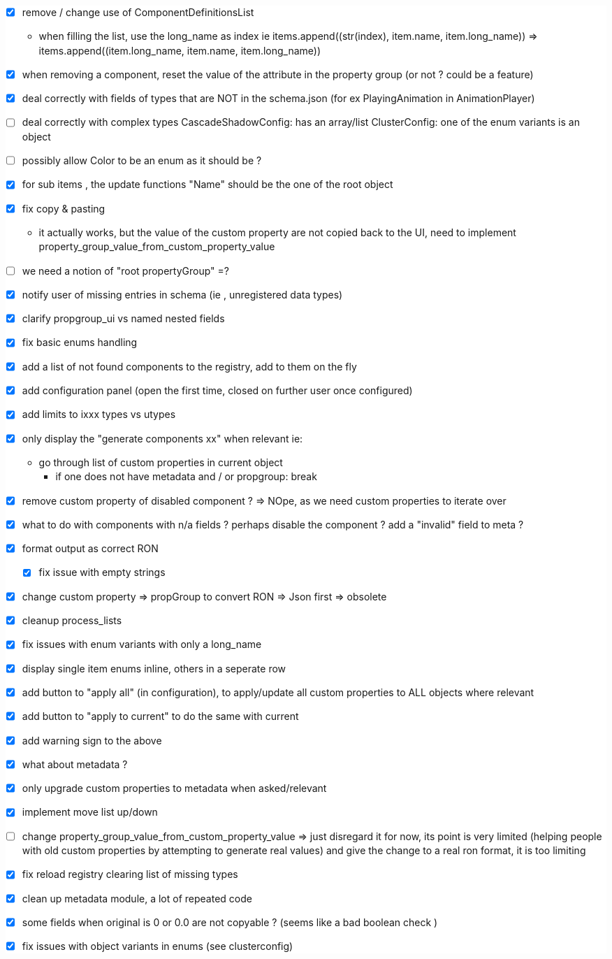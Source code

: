 - [x] remove / change use of ComponentDefinitionsList 
    - when filling the list, use the long_name as index ie items.append((str(index), item.name, item.long_name)) => items.append((item.long_name, item.name, item.long_name))
- [x] when removing a component, reset the value of the attribute in the property group (or not ? could be a feature)
- [x] deal correctly with fields of types that are NOT in the schema.json (for ex PlayingAnimation in AnimationPlayer)
- [ ] deal correctly with complex types 
            CascadeShadowConfig: has an array/list
            ClusterConfig: one of the enum variants is an object
- [ ] possibly allow Color to be an enum as it should be ?
- [x] for sub items , the update functions "Name" should be the one of the root object
- [x] fix copy & pasting
    - it actually works, but the value of the custom property are not copied back to the UI, need to implement property_group_value_from_custom_property_value
- [ ] we need a notion of "root propertyGroup" =?
- [x] notify user of missing entries in schema (ie , unregistered data types)
- [x] clarify propgroup_ui vs named nested fields
- [x] fix basic enums handling
- [x] add a list of not found components to the registry, add to them on the fly
- [x] add configuration panel (open the first time, closed on further user once configured)

- [x] add limits to ixxx types vs utypes
- [x] only display the "generate components xx" when relevant ie:
    - go through list of custom properties in current object
        - if one does not have metadata and / or propgroup: 
            break 

- [x] remove custom property of disabled component ? => NOpe, as we need custom properties to iterate over
- [x] what to do with components with n/a fields ? perhaps disable the component ? add a "invalid" field to meta ?
- [x] format output as correct RON
    - [x] fix issue with empty strings
- [x] change custom property => propGroup to convert RON => Json first => obsolete
- [x] cleanup process_lists

- [x] fix issues with enum variants with only a long_name

- [x] display single item enums inline, others in a seperate row

- [x] add button to "apply all" (in configuration), to apply/update all custom properties to ALL objects where relevant
- [x] add button to "apply to current" to do the same with current
- [x] add warning sign to the above

- [x] what about metadata ?
- [x] only upgrade custom properties to metadata when asked/relevant
- [x] implement move list up/down
- [ ] change property_group_value_from_custom_property_value => just disregard it for now, its point is very limited (helping people with old custom properties by attempting to generate real values)
    and give the change to a real ron format, it is too limiting
- [x] fix reload registry clearing list of missing types 
- [x] clean up metadata module, a lot of repeated code
- [x] some fields when original is 0 or 0.0 are not copyable ? (seems like a bad boolean check )
- [x] fix issues with object variants in enums (see clusterconfig)
